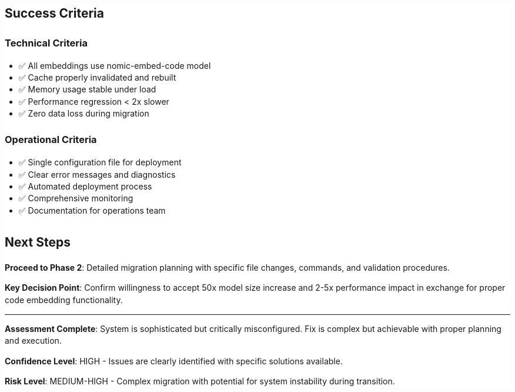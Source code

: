 ## Success Criteria

### Technical Criteria
- ✅ All embeddings use nomic-embed-code model
- ✅ Cache properly invalidated and rebuilt  
- ✅ Memory usage stable under load
- ✅ Performance regression < 2x slower
- ✅ Zero data loss during migration

### Operational Criteria
- ✅ Single configuration file for deployment
- ✅ Clear error messages and diagnostics
- ✅ Automated deployment process
- ✅ Comprehensive monitoring
- ✅ Documentation for operations team

## Next Steps

**Proceed to Phase 2**: Detailed migration planning with specific file changes, commands, and validation procedures.

**Key Decision Point**: Confirm willingness to accept 50x model size increase and 2-5x performance impact in exchange for proper code embedding functionality.

---

**Assessment Complete**: System is sophisticated but critically misconfigured. Fix is complex but achievable with proper planning and execution.

**Confidence Level**: HIGH - Issues are clearly identified with specific solutions available.

**Risk Level**: MEDIUM-HIGH - Complex migration with potential for system instability during transition.